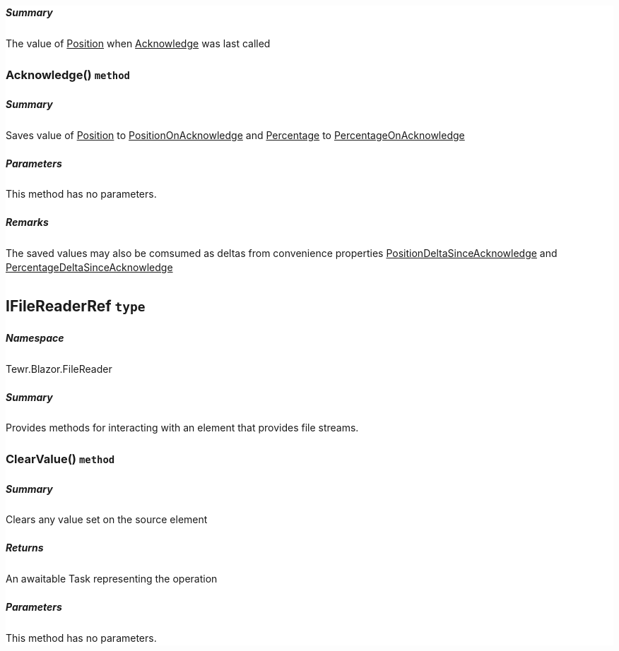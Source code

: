 ##### Summary

The value of [Position](#P-Tewr-Blazor-FileReader-IFilePositionInfo-Position 'Tewr.Blazor.FileReader.IFilePositionInfo.Position') when [Acknowledge](#M-Tewr-Blazor-FileReader-IFilePositionInfo-Acknowledge 'Tewr.Blazor.FileReader.IFilePositionInfo.Acknowledge') was last called

<a name='M-Tewr-Blazor-FileReader-IFilePositionInfo-Acknowledge'></a>
### Acknowledge() `method`

##### Summary

Saves value of [Position](#P-Tewr-Blazor-FileReader-IFilePositionInfo-Position 'Tewr.Blazor.FileReader.IFilePositionInfo.Position') to [PositionOnAcknowledge](#P-Tewr-Blazor-FileReader-IFilePositionInfo-PositionOnAcknowledge 'Tewr.Blazor.FileReader.IFilePositionInfo.PositionOnAcknowledge')
and [Percentage](#P-Tewr-Blazor-FileReader-IFilePositionInfo-Percentage 'Tewr.Blazor.FileReader.IFilePositionInfo.Percentage') to [PercentageOnAcknowledge](#P-Tewr-Blazor-FileReader-IFilePositionInfo-PercentageOnAcknowledge 'Tewr.Blazor.FileReader.IFilePositionInfo.PercentageOnAcknowledge')

##### Parameters

This method has no parameters.

##### Remarks

The saved values may also be comsumed as deltas from convenience
properties [PositionDeltaSinceAcknowledge](#P-Tewr-Blazor-FileReader-IFilePositionInfo-PositionDeltaSinceAcknowledge 'Tewr.Blazor.FileReader.IFilePositionInfo.PositionDeltaSinceAcknowledge') and [PercentageDeltaSinceAcknowledge](#P-Tewr-Blazor-FileReader-IFilePositionInfo-PercentageDeltaSinceAcknowledge 'Tewr.Blazor.FileReader.IFilePositionInfo.PercentageDeltaSinceAcknowledge')

<a name='T-Tewr-Blazor-FileReader-IFileReaderRef'></a>
## IFileReaderRef `type`

##### Namespace

Tewr.Blazor.FileReader

##### Summary

Provides methods for interacting with an element that provides file streams.

<a name='M-Tewr-Blazor-FileReader-IFileReaderRef-ClearValue'></a>
### ClearValue() `method`

##### Summary

Clears any value set on the source element

##### Returns

An awaitable Task representing the operation

##### Parameters

This method has no parameters.

